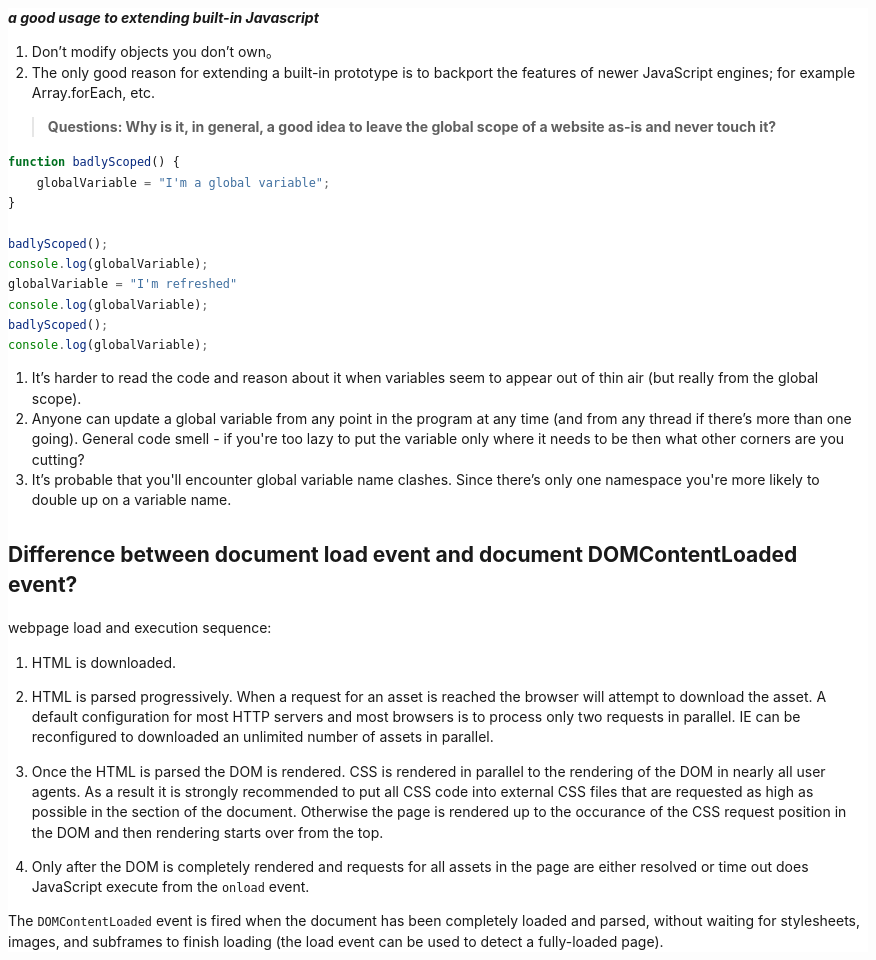 ***a good usage to extending built-in Javascript***   
1. Don’t modify objects you don’t own。
2. The only good reason for extending a built-in prototype is to backport the features of newer JavaScript engines; for example Array.forEach, etc.

>  **Questions:
Why is it, in general, a good idea to leave the global scope of a website as-is and never touch it?**

```JavaScript
function badlyScoped() {
    globalVariable = "I'm a global variable";
}

badlyScoped();
console.log(globalVariable);
globalVariable = "I'm refreshed"
console.log(globalVariable);
badlyScoped();
console.log(globalVariable);
```

1. It’s harder to read the code and reason about it when variables seem to appear out of thin air (but really from the global scope).
2. Anyone can update a global variable from any point in the program at any time (and from any thread if there’s more than one going).
General code smell - if you're too lazy to put the variable only where it needs to be then what other corners are you cutting?
3. It’s probable that you'll encounter global variable name clashes. Since there’s only one namespace you're more likely to double up on a variable name.

## Difference between document load event and document DOMContentLoaded event?
webpage load and execution sequence:

1. HTML is downloaded.

2. HTML is parsed progressively. When a request for an asset is reached the browser will attempt to download the asset. A default configuration for most HTTP servers and most browsers is to process only two requests in parallel. IE can be reconfigured to downloaded an unlimited number of assets in parallel.

3. Once the HTML is parsed the DOM is rendered. CSS is rendered in parallel to the rendering of the DOM in nearly all user agents. As a result it is strongly recommended to put all CSS code into external CSS files that are requested as high as possible in the <head></head> section of the document. Otherwise the page is rendered up to the occurance of the CSS request position in the DOM and then rendering starts over from the top.

4. Only after the DOM is completely rendered and requests for all assets in the page are either resolved or time out does JavaScript execute from the `onload` event.


The `DOMContentLoaded` event is fired when the document has been completely loaded and parsed, without waiting for stylesheets, images, and subframes to finish loading (the load event can be used to detect a fully-loaded page).
